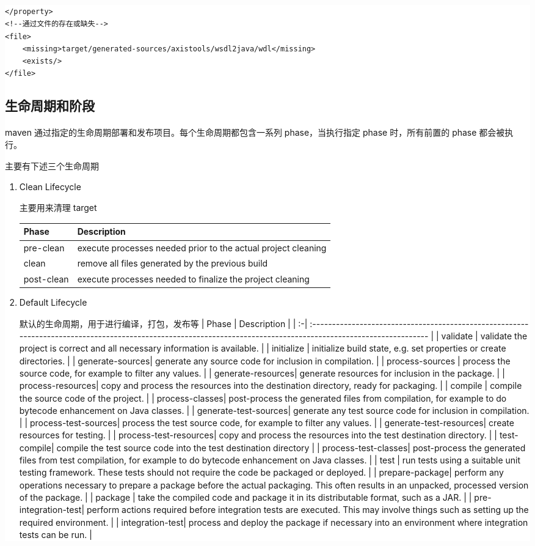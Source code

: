 ```shell
</property>
<!--通过文件的存在或缺失-->
<file>
    <missing>target/generated-sources/axistools/wsdl2java/wdl</missing>
    <exists/>
</file>
```

## 生命周期和阶段

maven 通过指定的生命周期部署和发布项目。每个生命周期都包含一系列 phase，当执行指定 phase 时，所有前置的 phase 都会被执行。

主要有下述三个生命周期

1. <hi3>Clean Lifecycle</hi3>

   主要用来清理 target

   | Phase      | Description                                                   |
   | :--------- | :------------------------------------------------------------ |
   | pre-clean  | execute processes needed prior to the actual project cleaning |
   | clean      | remove all files generated by the previous build              |
   | post-clean | execute processes needed to finalize the project cleaning     |

2. <hi3>Default Lifecycle</hi3>

   默认的生命周期，用于进行编译，打包，发布等
   | Phase | Description |
   | :-| :--------------------------------------------------------------------------------------------------------------------------------------------------------------- |
   | validate | validate the project is correct and all necessary information is available. |
   | initialize | initialize build state, e.g. set properties or create directories. |
   | generate-sources| generate any source code for inclusion in compilation. |
   | process-sources | process the source code, for example to filter any values. |
   | generate-resources| generate resources for inclusion in the package. |
   | process-resources| copy and process the resources into the destination directory, ready for packaging. |
   | compile | compile the source code of the project. |
   | process-classes| post-process the generated files from compilation, for example to do bytecode enhancement on Java classes. |
   | generate-test-sources| generate any test source code for inclusion in compilation. |
   | process-test-sources| process the test source code, for example to filter any values. |
   | generate-test-resources| create resources for testing. |
   | process-test-resources| copy and process the resources into the test destination directory. |
   | test-compile| compile the test source code into the test destination directory |
   | process-test-classes| post-process the generated files from test compilation, for example to do bytecode enhancement on Java classes. |
   | test | run tests using a suitable unit testing framework. These tests should not require the code be packaged or deployed. |
   | prepare-package| perform any operations necessary to prepare a package before the actual packaging. This often results in an unpacked, processed version of the package. |
   | package | take the compiled code and package it in its distributable format, such as a JAR. |
   | pre-integration-test| perform actions required before integration tests are executed. This may involve things such as setting up the required environment. |
   | integration-test| process and deploy the package if necessary into an environment where integration tests can be run. |